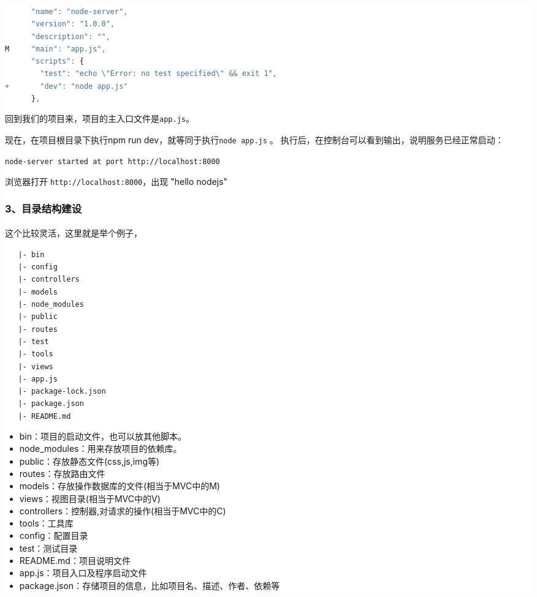 ```js
      "name": "node-server",
      "version": "1.0.0",
      "description": "",
M     "main": "app.js",
      "scripts": {
        "test": "echo \"Error: no test specified\" && exit 1",
+       "dev": "node app.js"
      },
```

回到我们的项目来，项目的主入口文件是`app.js`。

现在，在项目根目录下执行npm run dev，就等同于执行`node app.js` 。 执行后，在控制台可以看到输出，说明服务已经正常启动：

```
node-server started at port http://localhost:8000
```

浏览器打开 `http://localhost:8000`，出现 "hello nodejs"


### 3、目录结构建设
这个比较灵活，这里就是举个例子，

```
   |- bin
   |- config
   |- controllers
   |- models
   |- node_modules
   |- public
   |- routes
   |- test
   |- tools
   |- views
   |- app.js
   |- package-lock.json
   |- package.json
   |- README.md
```
- bin：项目的启动文件，也可以放其他脚本。
- node_modules：用来存放项目的依赖库。
- public：存放静态文件(css,js,img等)
- routes：存放路由文件
- models：存放操作数据库的文件(相当于MVC中的M)
- views：视图目录(相当于MVC中的V)
- controllers：控制器,对请求的操作(相当于MVC中的C)
- tools：工具库
- config：配置目录
- test：测试目录
- README.md：项目说明文件
- app.js：项目入口及程序启动文件
- package.json：存储项目的信息，比如项目名、描述、作者、依赖等
